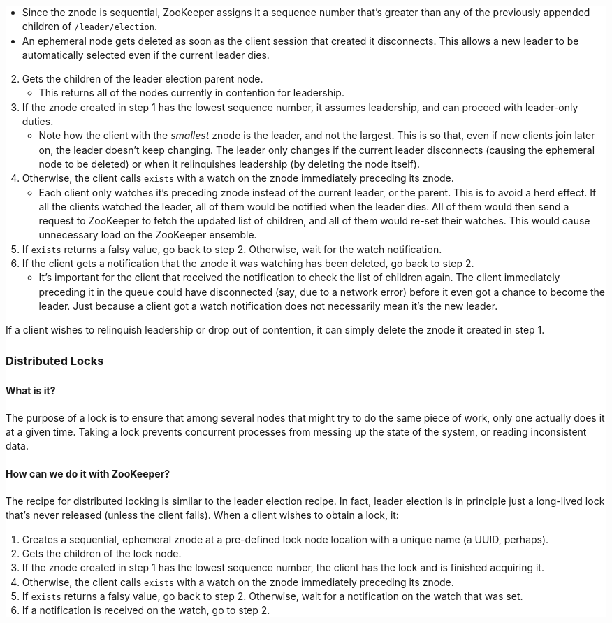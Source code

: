    - Since the znode is sequential, ZooKeeper assigns it a sequence number that’s greater than any of the previously appended children of `/leader/election`.
   - An ephemeral node gets deleted as soon as the client session that created it disconnects. This allows a new leader to be automatically selected even if the current leader dies.

2. Gets the children of the leader election parent node.
   - This returns all of the nodes currently in contention for leadership.
3. If the znode created in step 1 has the lowest sequence number, it assumes leadership, and can proceed with leader-only duties.
   - Note how the client with the _smallest_ znode is the leader, and not the largest. This is so that, even if new clients join later on, the leader doesn’t keep changing. The leader only changes if the current leader disconnects (causing the ephemeral node to be deleted) or when it relinquishes leadership (by deleting the node itself).
4. Otherwise, the client calls `exists` with a watch on the znode immediately preceding its znode.
   - Each client only watches it’s preceding znode instead of the current leader, or the parent. This is to avoid a herd effect. If all the clients watched the leader, all of them would be notified when the leader dies. All of them would then send a request to ZooKeeper to fetch the updated list of children, and all of them would re-set their watches. This would cause unnecessary load on the ZooKeeper ensemble.
5. If `exists` returns a falsy value, go back to step 2. Otherwise, wait for the watch notification.
6. If the client gets a notification that the znode it was watching has been deleted, go back to step 2.
   - It’s important for the client that received the notification to check the list of children again. The client immediately preceding it in the queue could have disconnected (say, due to a network error) before it even got a chance to become the leader. Just because a client got a watch notification does not necessarily mean it’s the new leader.

If a client wishes to relinquish leadership or drop out of contention, it can simply delete the znode it created in step 1.

### Distributed Locks

#### What is it?

The purpose of a lock is to ensure that among several nodes that might try to do the same piece of work, only one actually does it at a given time. Taking a lock prevents concurrent processes from messing up the state of the system, or reading inconsistent data.

#### How can we do it with ZooKeeper?

The recipe for distributed locking is similar to the leader election recipe. In fact, leader election is in principle just a long-lived lock that’s never released (unless the client fails).
When a client wishes to obtain a lock, it:

1. Creates a sequential, ephemeral znode at a pre-defined lock node location with a unique name (a UUID, perhaps).
2. Gets the children of the lock node.
3. If the znode created in step 1 has the lowest sequence number, the client has the lock and is finished acquiring it.
4. Otherwise, the client calls `exists` with a watch on the znode immediately preceding its znode.
5. If `exists` returns a falsy value, go back to step 2. Otherwise, wait for a notification on the watch that was set.
6. If a notification is received on the watch, go to step 2.
